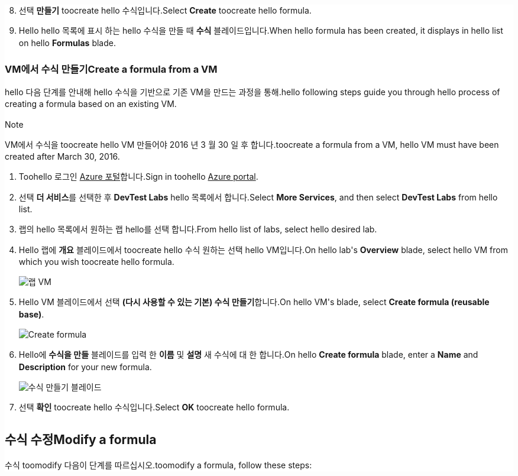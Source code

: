 8. <span data-ttu-id="9ec8d-145">선택 **만들기** toocreate hello 수식입니다.</span><span class="sxs-lookup"><span data-stu-id="9ec8d-145">Select **Create** toocreate hello formula.</span></span>

9. <span data-ttu-id="9ec8d-146">Hello hello 목록에 표시 하는 hello 수식을 만들 때 **수식** 블레이드입니다.</span><span class="sxs-lookup"><span data-stu-id="9ec8d-146">When hello formula has been created, it displays in hello list on hello **Formulas** blade.</span></span>

### <a name="create-a-formula-from-a-vm"></a><span data-ttu-id="9ec8d-147">VM에서 수식 만들기</span><span class="sxs-lookup"><span data-stu-id="9ec8d-147">Create a formula from a VM</span></span>
<span data-ttu-id="9ec8d-148">hello 다음 단계를 안내해 hello 수식을 기반으로 기존 VM을 만드는 과정을 통해.</span><span class="sxs-lookup"><span data-stu-id="9ec8d-148">hello following steps guide you through hello process of creating a formula based on an existing VM.</span></span> 

> [!NOTE]
> <span data-ttu-id="9ec8d-149">VM에서 수식을 toocreate hello VM 만들어야 2016 년 3 월 30 일 후 합니다.</span><span class="sxs-lookup"><span data-stu-id="9ec8d-149">toocreate a formula from a VM, hello VM must have been created after March 30, 2016.</span></span> 
> 
> 

1. <span data-ttu-id="9ec8d-150">Toohello 로그인 [Azure 포털](http://go.microsoft.com/fwlink/p/?LinkID=525040)합니다.</span><span class="sxs-lookup"><span data-stu-id="9ec8d-150">Sign in toohello [Azure portal](http://go.microsoft.com/fwlink/p/?LinkID=525040).</span></span>
2. <span data-ttu-id="9ec8d-151">선택 **더 서비스**를 선택한 후 **DevTest Labs** hello 목록에서 합니다.</span><span class="sxs-lookup"><span data-stu-id="9ec8d-151">Select **More Services**, and then select **DevTest Labs** from hello list.</span></span>
3. <span data-ttu-id="9ec8d-152">랩의 hello 목록에서 원하는 랩 hello를 선택 합니다.</span><span class="sxs-lookup"><span data-stu-id="9ec8d-152">From hello list of labs, select hello desired lab.</span></span>  
4. <span data-ttu-id="9ec8d-153">Hello 랩에 **개요** 블레이드에서 toocreate hello 수식 원하는 선택 hello VM입니다.</span><span class="sxs-lookup"><span data-stu-id="9ec8d-153">On hello lab's **Overview** blade, select hello VM from which you wish toocreate hello formula.</span></span>
   
    ![랩 VM](./media/devtest-lab-create-formulas/my-vms.png)
5. <span data-ttu-id="9ec8d-155">Hello VM 블레이드에서 선택 **(다시 사용할 수 있는 기본) 수식 만들기**합니다.</span><span class="sxs-lookup"><span data-stu-id="9ec8d-155">On hello VM's blade, select **Create formula (reusable base)**.</span></span>
   
    ![Create formula](./media/devtest-lab-create-formulas/create-formula-menu.png)
6. <span data-ttu-id="9ec8d-157">Hello에 **수식을 만들** 블레이드를 입력 한 **이름** 및 **설명** 새 수식에 대 한 합니다.</span><span class="sxs-lookup"><span data-stu-id="9ec8d-157">On hello **Create formula** blade, enter a **Name** and **Description** for your new formula.</span></span>
   
    ![수식 만들기 블레이드](./media/devtest-lab-create-formulas/create-formula-blade.png)
7. <span data-ttu-id="9ec8d-159">선택 **확인** toocreate hello 수식입니다.</span><span class="sxs-lookup"><span data-stu-id="9ec8d-159">Select **OK** toocreate hello formula.</span></span>

## <a name="modify-a-formula"></a><span data-ttu-id="9ec8d-160">수식 수정</span><span class="sxs-lookup"><span data-stu-id="9ec8d-160">Modify a formula</span></span>
<span data-ttu-id="9ec8d-161">수식 toomodify 다음이 단계를 따르십시오.</span><span class="sxs-lookup"><span data-stu-id="9ec8d-161">toomodify a formula, follow these steps:</span></span>
